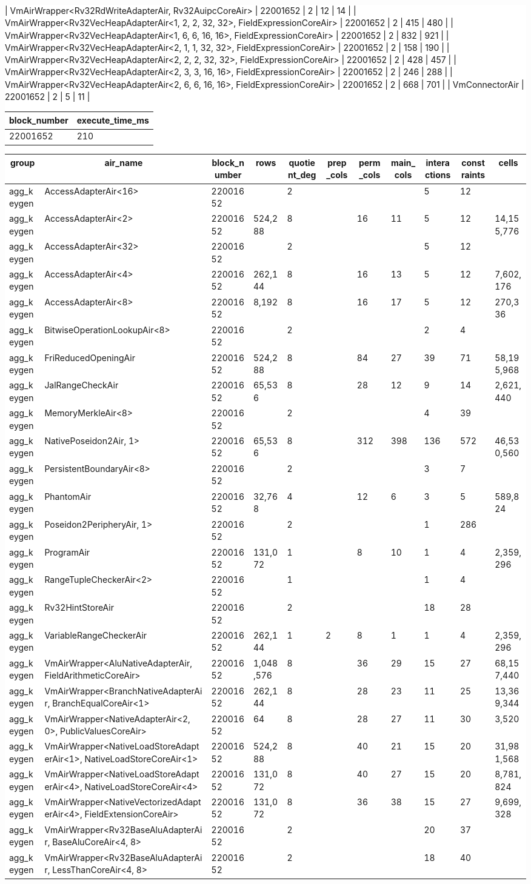 | VmAirWrapper<Rv32RdWriteAdapterAir, Rv32AuipcCoreAir> | 22001652 | 2 | 12 | 14 | 
| VmAirWrapper<Rv32VecHeapAdapterAir<1, 2, 2, 32, 32>, FieldExpressionCoreAir> | 22001652 | 2 | 415 | 480 | 
| VmAirWrapper<Rv32VecHeapAdapterAir<1, 6, 6, 16, 16>, FieldExpressionCoreAir> | 22001652 | 2 | 832 | 921 | 
| VmAirWrapper<Rv32VecHeapAdapterAir<2, 1, 1, 32, 32>, FieldExpressionCoreAir> | 22001652 | 2 | 158 | 190 | 
| VmAirWrapper<Rv32VecHeapAdapterAir<2, 2, 2, 32, 32>, FieldExpressionCoreAir> | 22001652 | 2 | 428 | 457 | 
| VmAirWrapper<Rv32VecHeapAdapterAir<2, 3, 3, 16, 16>, FieldExpressionCoreAir> | 22001652 | 2 | 246 | 288 | 
| VmAirWrapper<Rv32VecHeapAdapterAir<2, 6, 6, 16, 16>, FieldExpressionCoreAir> | 22001652 | 2 | 668 | 701 | 
| VmConnectorAir | 22001652 | 2 | 5 | 11 | 

| block_number | execute_time_ms |
| --- | --- |
| 22001652 | 210 | 

| group | air_name | block_number | rows | quotient_deg | prep_cols | perm_cols | main_cols | interactions | constraints | cells |
| --- | --- | --- | --- | --- | --- | --- | --- | --- | --- | --- |
| agg_keygen | AccessAdapterAir<16> | 22001652 |  | 2 |  |  |  | 5 | 12 |  | 
| agg_keygen | AccessAdapterAir<2> | 22001652 | 524,288 | 8 |  | 16 | 11 | 5 | 12 | 14,155,776 | 
| agg_keygen | AccessAdapterAir<32> | 22001652 |  | 2 |  |  |  | 5 | 12 |  | 
| agg_keygen | AccessAdapterAir<4> | 22001652 | 262,144 | 8 |  | 16 | 13 | 5 | 12 | 7,602,176 | 
| agg_keygen | AccessAdapterAir<8> | 22001652 | 8,192 | 8 |  | 16 | 17 | 5 | 12 | 270,336 | 
| agg_keygen | BitwiseOperationLookupAir<8> | 22001652 |  | 2 |  |  |  | 2 | 4 |  | 
| agg_keygen | FriReducedOpeningAir | 22001652 | 524,288 | 8 |  | 84 | 27 | 39 | 71 | 58,195,968 | 
| agg_keygen | JalRangeCheckAir | 22001652 | 65,536 | 8 |  | 28 | 12 | 9 | 14 | 2,621,440 | 
| agg_keygen | MemoryMerkleAir<8> | 22001652 |  | 2 |  |  |  | 4 | 39 |  | 
| agg_keygen | NativePoseidon2Air<BabyBearParameters>, 1> | 22001652 | 65,536 | 8 |  | 312 | 398 | 136 | 572 | 46,530,560 | 
| agg_keygen | PersistentBoundaryAir<8> | 22001652 |  | 2 |  |  |  | 3 | 7 |  | 
| agg_keygen | PhantomAir | 22001652 | 32,768 | 4 |  | 12 | 6 | 3 | 5 | 589,824 | 
| agg_keygen | Poseidon2PeripheryAir<BabyBearParameters>, 1> | 22001652 |  | 2 |  |  |  | 1 | 286 |  | 
| agg_keygen | ProgramAir | 22001652 | 131,072 | 1 |  | 8 | 10 | 1 | 4 | 2,359,296 | 
| agg_keygen | RangeTupleCheckerAir<2> | 22001652 |  | 1 |  |  |  | 1 | 4 |  | 
| agg_keygen | Rv32HintStoreAir | 22001652 |  | 2 |  |  |  | 18 | 28 |  | 
| agg_keygen | VariableRangeCheckerAir | 22001652 | 262,144 | 1 | 2 | 8 | 1 | 1 | 4 | 2,359,296 | 
| agg_keygen | VmAirWrapper<AluNativeAdapterAir, FieldArithmeticCoreAir> | 22001652 | 1,048,576 | 8 |  | 36 | 29 | 15 | 27 | 68,157,440 | 
| agg_keygen | VmAirWrapper<BranchNativeAdapterAir, BranchEqualCoreAir<1> | 22001652 | 262,144 | 8 |  | 28 | 23 | 11 | 25 | 13,369,344 | 
| agg_keygen | VmAirWrapper<NativeAdapterAir<2, 0>, PublicValuesCoreAir> | 22001652 | 64 | 8 |  | 28 | 27 | 11 | 30 | 3,520 | 
| agg_keygen | VmAirWrapper<NativeLoadStoreAdapterAir<1>, NativeLoadStoreCoreAir<1> | 22001652 | 524,288 | 8 |  | 40 | 21 | 15 | 20 | 31,981,568 | 
| agg_keygen | VmAirWrapper<NativeLoadStoreAdapterAir<4>, NativeLoadStoreCoreAir<4> | 22001652 | 131,072 | 8 |  | 40 | 27 | 15 | 20 | 8,781,824 | 
| agg_keygen | VmAirWrapper<NativeVectorizedAdapterAir<4>, FieldExtensionCoreAir> | 22001652 | 131,072 | 8 |  | 36 | 38 | 15 | 27 | 9,699,328 | 
| agg_keygen | VmAirWrapper<Rv32BaseAluAdapterAir, BaseAluCoreAir<4, 8> | 22001652 |  | 2 |  |  |  | 20 | 37 |  | 
| agg_keygen | VmAirWrapper<Rv32BaseAluAdapterAir, LessThanCoreAir<4, 8> | 22001652 |  | 2 |  |  |  | 18 | 40 |  | 